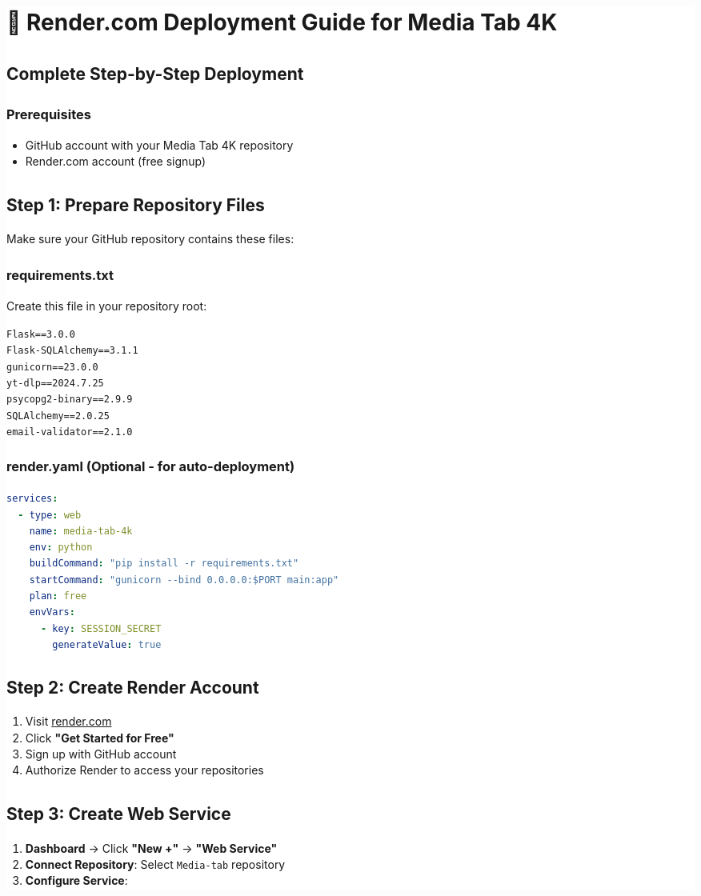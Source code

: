 # 🚀 Render.com Deployment Guide for Media Tab 4K

## Complete Step-by-Step Deployment

### Prerequisites
- GitHub account with your Media Tab 4K repository
- Render.com account (free signup)

## Step 1: Prepare Repository Files

Make sure your GitHub repository contains these files:

### requirements.txt
Create this file in your repository root:
```
Flask==3.0.0
Flask-SQLAlchemy==3.1.1
gunicorn==23.0.0
yt-dlp==2024.7.25
psycopg2-binary==2.9.9
SQLAlchemy==2.0.25
email-validator==2.1.0
```

### render.yaml (Optional - for auto-deployment)
```yaml
services:
  - type: web
    name: media-tab-4k
    env: python
    buildCommand: "pip install -r requirements.txt"
    startCommand: "gunicorn --bind 0.0.0.0:$PORT main:app"
    plan: free
    envVars:
      - key: SESSION_SECRET
        generateValue: true
```

## Step 2: Create Render Account

1. Visit [render.com](https://render.com)
2. Click **"Get Started for Free"**
3. Sign up with GitHub account
4. Authorize Render to access your repositories

## Step 3: Create Web Service

1. **Dashboard** → Click **"New +"** → **"Web Service"**
2. **Connect Repository**: Select `Media-tab` repository
3. **Configure Service**:
